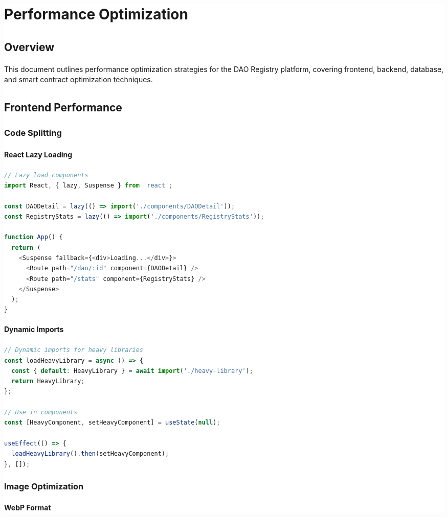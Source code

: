 # Performance Optimization

## Overview

This document outlines performance optimization strategies for the DAO Registry platform, covering frontend, backend, database, and smart contract optimization techniques.

## Frontend Performance

### Code Splitting

#### React Lazy Loading

```javascript
// Lazy load components
import React, { lazy, Suspense } from 'react';

const DAODetail = lazy(() => import('./components/DAODetail'));
const RegistryStats = lazy(() => import('./components/RegistryStats'));

function App() {
  return (
    <Suspense fallback={<div>Loading...</div>}>
      <Route path="/dao/:id" component={DAODetail} />
      <Route path="/stats" component={RegistryStats} />
    </Suspense>
  );
}
```

#### Dynamic Imports

```javascript
// Dynamic imports for heavy libraries
const loadHeavyLibrary = async () => {
  const { default: HeavyLibrary } = await import('./heavy-library');
  return HeavyLibrary;
};

// Use in components
const [HeavyComponent, setHeavyComponent] = useState(null);

useEffect(() => {
  loadHeavyLibrary().then(setHeavyComponent);
}, []);
```

### Image Optimization

#### WebP Format
